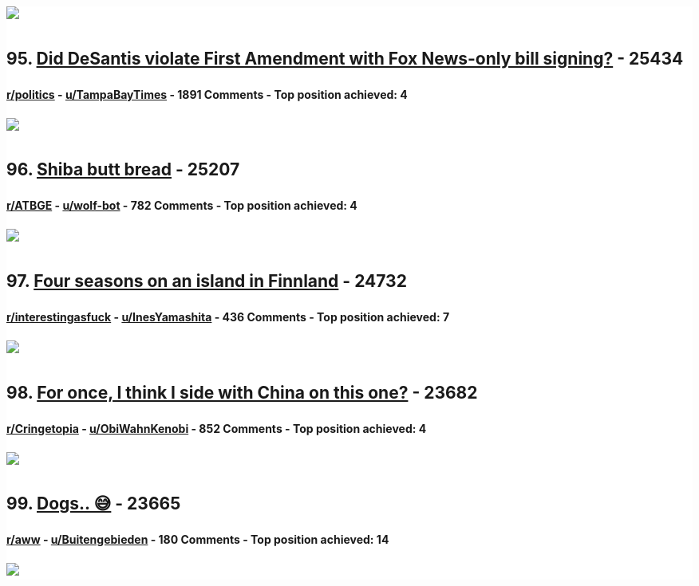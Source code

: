 <a href="https://v.redd.it/gkjzrn2x0px61"><img src="https://b.thumbs.redditmedia.com/Lv9tJC9J3tYIuUFxwNaU5TBlazmfUWlCqrEW9MOa4ZY.jpg"></img></a>

## 95. [Did DeSantis violate First Amendment with Fox News-only bill signing?](http://reddit.com/r/politics/comments/n6vvg2/did_desantis_violate_first_amendment_with_fox/) - 25434
#### [r/politics](http://reddit.com/r/politics) - [u/TampaBayTimes](http://reddit.com/u/TampaBayTimes) - 1891 Comments - Top position achieved: 4

<a href="https://www.tampabay.com/news/florida-politics/2021/05/07/did-desantis-violate-first-amendment-with-fox-news-only-bill-signing/"><img src="https://b.thumbs.redditmedia.com/MrdzHneT5XTXpWAQJC3fmF6Gn88lFN-EgqJQSo-1JFU.jpg"></img></a>

## 96. [Shiba butt bread](http://reddit.com/r/ATBGE/comments/n6xwn4/shiba_butt_bread/) - 25207
#### [r/ATBGE](http://reddit.com/r/ATBGE) - [u/wolf-bot](http://reddit.com/u/wolf-bot) - 782 Comments - Top position achieved: 4

<a href="https://i.redd.it/xltjmz3t4px61.jpg"><img src="https://b.thumbs.redditmedia.com/Jc4_XlU3qiyQe7VGAtxDTsVIb-Bb1G6bziPVJJYpJZI.jpg"></img></a>

## 97. [Four seasons on an island in Finnland](http://reddit.com/r/interestingasfuck/comments/n6r1x3/four_seasons_on_an_island_in_finnland/) - 24732
#### [r/interestingasfuck](http://reddit.com/r/interestingasfuck) - [u/InesYamashita](http://reddit.com/u/InesYamashita) - 436 Comments - Top position achieved: 7

<a href="https://i.redd.it/9dydrmrjumx61.jpg"><img src="https://b.thumbs.redditmedia.com/nEwPGFjEYPhh8T77_9DkgL__8jt1hCzb-1mHjTdIDRE.jpg"></img></a>

## 98. [For once, I think I side with China on this one?](http://reddit.com/r/Cringetopia/comments/n6zy12/for_once_i_think_i_side_with_china_on_this_one/) - 23682
#### [r/Cringetopia](http://reddit.com/r/Cringetopia) - [u/ObiWahnKenobi](http://reddit.com/u/ObiWahnKenobi) - 852 Comments - Top position achieved: 4

<a href="https://i.redd.it/l9502eh3mpx61.jpg"><img src="https://a.thumbs.redditmedia.com/Zz77v_7epCssyefQ_v3YOpDCbBx-NW5jGoFGM0vnyj4.jpg"></img></a>

## 99. [Dogs.. 😅](http://reddit.com/r/aww/comments/n72p57/dogs/) - 23665
#### [r/aww](http://reddit.com/r/aww) - [u/Buitengebieden](http://reddit.com/u/Buitengebieden) - 180 Comments - Top position achieved: 14

<a href="https://v.redd.it/9q5vrrdc7qx61"><img src="https://b.thumbs.redditmedia.com/8olAPP51l0nmhP7jlf1h-aQP1AviHBh_1AHzsv75R_o.jpg"></img></a>
